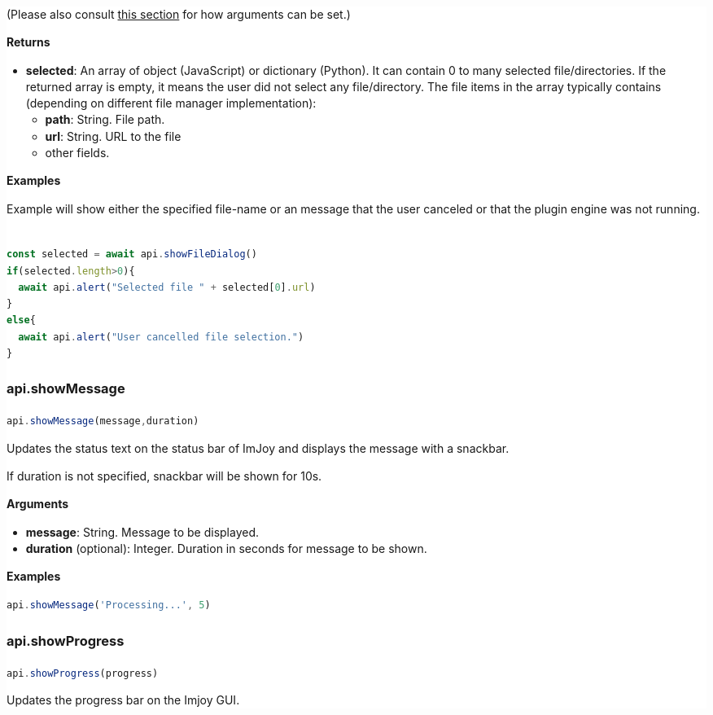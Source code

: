 (Please also consult [this section](api?id=input-arguments) for how arguments can be set.)

**Returns**
* **selected**: An array of object (JavaScript) or dictionary (Python). It can contain 0 to many selected file/directories. If the returned array is empty, it means the user did not select any file/directory. The file items in the array typically contains (depending on different file manager implementation):
  - **path**: String. File path.
  - **url**: String. URL to the file
  - other fields.

**Examples**

Example will show either the specified file-name or an message that the
user canceled or that the plugin engine was not running.

```javascript

const selected = await api.showFileDialog()
if(selected.length>0){
  await api.alert("Selected file " + selected[0].url)
}
else{
  await api.alert("User cancelled file selection.")
}


```




### api.showMessage
```javascript
api.showMessage(message,duration)
```
Updates the status text on the status bar of ImJoy and displays the message with a snackbar.

If duration is not specified, snackbar will be shown for 10s.

**Arguments**

* **message**: String. Message to be displayed.
* **duration** (optional): Integer. Duration in seconds for message to be shown.

**Examples**

```javascript
api.showMessage('Processing...', 5)
```


### api.showProgress
```javascript
api.showProgress(progress)
```
Updates the progress bar on the Imjoy GUI.

